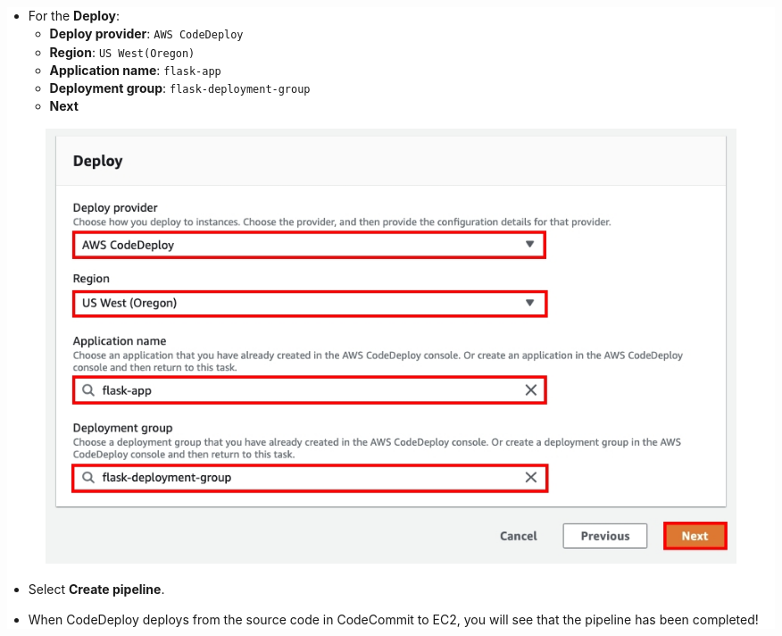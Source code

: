 * For the **Deploy**:
  * **Deploy provider**: `AWS CodeDeploy`
  * **Region**: `US West(Oregon)`
  * **Application name**: `flask-app`
  * **Deployment group**: `flask-deployment-group`
  * **Next**

<p style="text-align:center;">
    <img src="./images/deploy.jpg" width="90%">
</p>

* Select **Create pipeline**.

* When CodeDeploy deploys from the source code in CodeCommit to EC2, you will see that the pipeline has been completed!

<p style="text-align:center;">